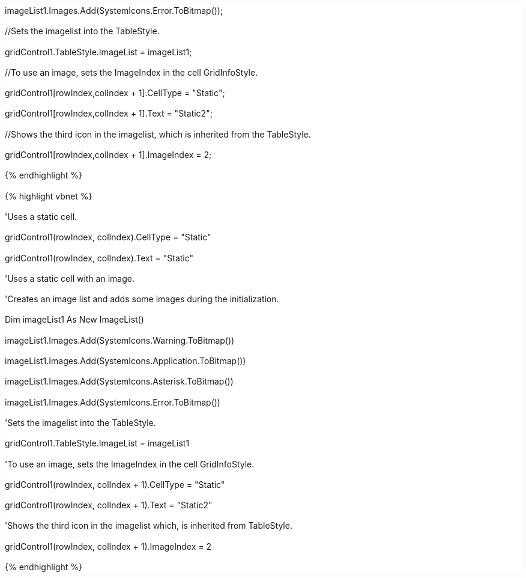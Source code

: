 imageList1.Images.Add(SystemIcons.Error.ToBitmap());



//Sets the imagelist into the TableStyle.

gridControl1.TableStyle.ImageList = imageList1;



//To use an image, sets the ImageIndex in the cell GridInfoStyle.

gridControl1[rowIndex,colIndex + 1].CellType = "Static";

gridControl1[rowIndex,colIndex + 1].Text = "Static2";



//Shows the third icon in the imagelist, which is inherited from the TableStyle.

gridControl1[rowIndex,colIndex + 1].ImageIndex = 2; 

{% endhighlight %}

{% highlight vbnet %}



'Uses a static cell.

gridControl1(rowIndex, colIndex).CellType = "Static"

gridControl1(rowIndex, colIndex).Text = "Static"



'Uses a static cell with an image.

'Creates an image list and adds some images during the initialization.

Dim imageList1 As New ImageList()

imageList1.Images.Add(SystemIcons.Warning.ToBitmap())

imageList1.Images.Add(SystemIcons.Application.ToBitmap())

imageList1.Images.Add(SystemIcons.Asterisk.ToBitmap())

imageList1.Images.Add(SystemIcons.Error.ToBitmap())



'Sets the imagelist into the TableStyle.

gridControl1.TableStyle.ImageList = imageList1



'To use an image, sets the ImageIndex in the cell GridInfoStyle.

gridControl1(rowIndex, colIndex + 1).CellType = "Static"

gridControl1(rowIndex, colIndex + 1).Text = "Static2"



'Shows the third icon in the imagelist which, is inherited from TableStyle.

gridControl1(rowIndex, colIndex + 1).ImageIndex = 2

{% endhighlight %}
